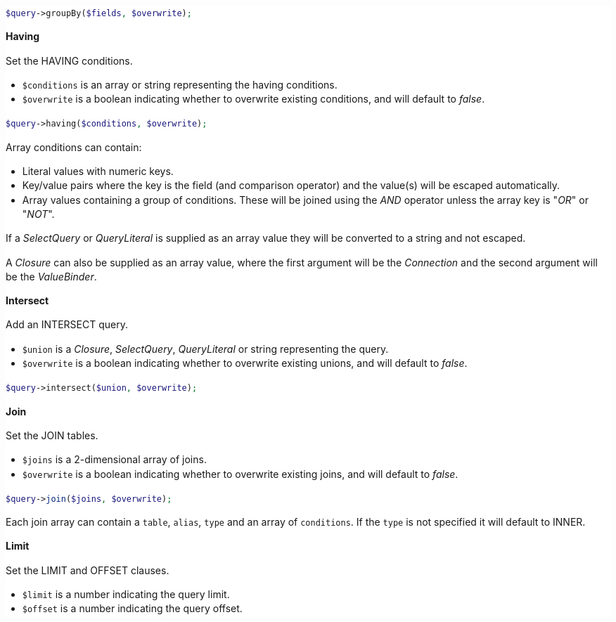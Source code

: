 ```php
$query->groupBy($fields, $overwrite);
```

**Having**

Set the HAVING conditions.

- `$conditions` is an array or string representing the having conditions.
- `$overwrite` is a boolean indicating whether to overwrite existing conditions, and will default to *false*.

```php
$query->having($conditions, $overwrite);
```

Array conditions can contain:
- Literal values with numeric keys.
- Key/value pairs where the key is the field (and comparison operator) and the value(s) will be escaped automatically.
- Array values containing a group of conditions. These will be joined using the *AND* operator unless the array key is "*OR*" or "*NOT*".

If a *SelectQuery* or *QueryLiteral* is supplied as an array value they will be converted to a string and not escaped.

A *Closure* can also be supplied as an array value, where the first argument will be the *Connection* and the second argument will be the *ValueBinder*.

**Intersect**

Add an INTERSECT query.

- `$union` is a *Closure*, *SelectQuery*, *QueryLiteral* or string representing the query.
- `$overwrite` is a boolean indicating whether to overwrite existing unions, and will default to *false*.

```php
$query->intersect($union, $overwrite);
```

**Join**

Set the JOIN tables.

- `$joins` is a 2-dimensional array of joins.
- `$overwrite` is a boolean indicating whether to overwrite existing joins, and will default to *false*.

```php
$query->join($joins, $overwrite);
```

Each join array can contain a `table`, `alias`, `type` and an array of `conditions`. If the `type` is not specified it will default to INNER.

**Limit**

Set the LIMIT and OFFSET clauses.

- `$limit` is a number indicating the query limit.
- `$offset` is a number indicating the query offset.

